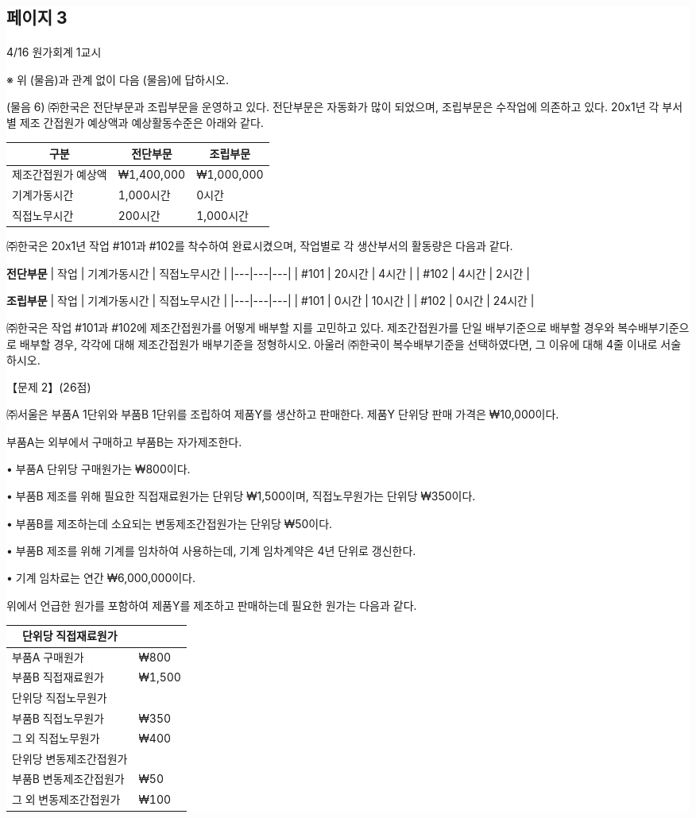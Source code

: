 
## 페이지 3
4/16			원가회계			1교시

※ 위 (물음)과 관계 없이 다음 (물음)에 답하시오.

(물음 6) ㈜한국은 전단부문과 조립부문을 운영하고 있다. 전단부문은 자동화가 많이 되었으며, 조립부문은 수작업에 의존하고 있다. 20x1년 각 부서별 제조 간접원가 예상액과 예상활동수준은 아래와 같다.

| 구분 | 전단부문 | 조립부문 |
|---|---|---|
| 제조간접원가 예상액 | ₩1,400,000 | ₩1,000,000 |
| 기계가동시간 | 1,000시간 | 0시간 |
| 직접노무시간 | 200시간 | 1,000시간 |

㈜한국은 20x1년 작업 #101과 #102를 착수하여 완료시켰으며, 작업별로 각 생산부서의 활동량은 다음과 같다.

**전단부문**
| 작업 | 기계가동시간 | 직접노무시간 |
|---|---|---|
| #101 | 20시간 | 4시간 |
| #102 | 4시간 | 2시간 |

**조립부문**
| 작업 | 기계가동시간 | 직접노무시간 |
|---|---|---|
| #101 | 0시간 | 10시간 |
| #102 | 0시간 | 24시간 |

㈜한국은 작업 #101과 #102에 제조간접원가를 어떻게 배부할 지를 고민하고 있다. 제조간접원가를 단일 배부기준으로 배부할 경우와 복수배부기준으로 배부할 경우, 각각에 대해 제조간접원가 배부기준을 정형하시오. 아울러 ㈜한국이 복수배부기준을 선택하였다면, 그 이유에 대해 4줄 이내로 서술하시오.

【문제 2】(26점)

㈜서울은 부품A 1단위와 부품B 1단위를 조립하여 제품Y를 생산하고 판매한다. 제품Y 단위당 판매 가격은 ₩10,000이다.

부품A는 외부에서 구매하고 부품B는 자가제조한다.

• 부품A 단위당 구매원가는 ₩800이다.

• 부품B 제조를 위해 필요한 직접재료원가는 단위당 ₩1,500이며, 직접노무원가는 단위당 ₩350이다.

• 부품B를 제조하는데 소요되는 변동제조간접원가는 단위당 ₩50이다.

• 부품B 제조를 위해 기계를 임차하여 사용하는데, 기계 임차계약은 4년 단위로 갱신한다.

• 기계 임차료는 연간 ₩6,000,000이다.

위에서 언급한 원가를 포함하여 제품Y를 제조하고 판매하는데 필요한 원가는 다음과 같다.

| 단위당 직접재료원가 | |
|---|---|
| 부품A 구매원가 | ₩800 |
| 부품B 직접재료원가 | ₩1,500 |
| 단위당 직접노무원가 | |
| 부품B 직접노무원가 | ₩350 |
| 그 외 직접노무원가 | ₩400 |
| 단위당 변동제조간접원가 | |
| 부품B 변동제조간접원가 | ₩50 |
| 그 외 변동제조간접원가 | ₩100 |